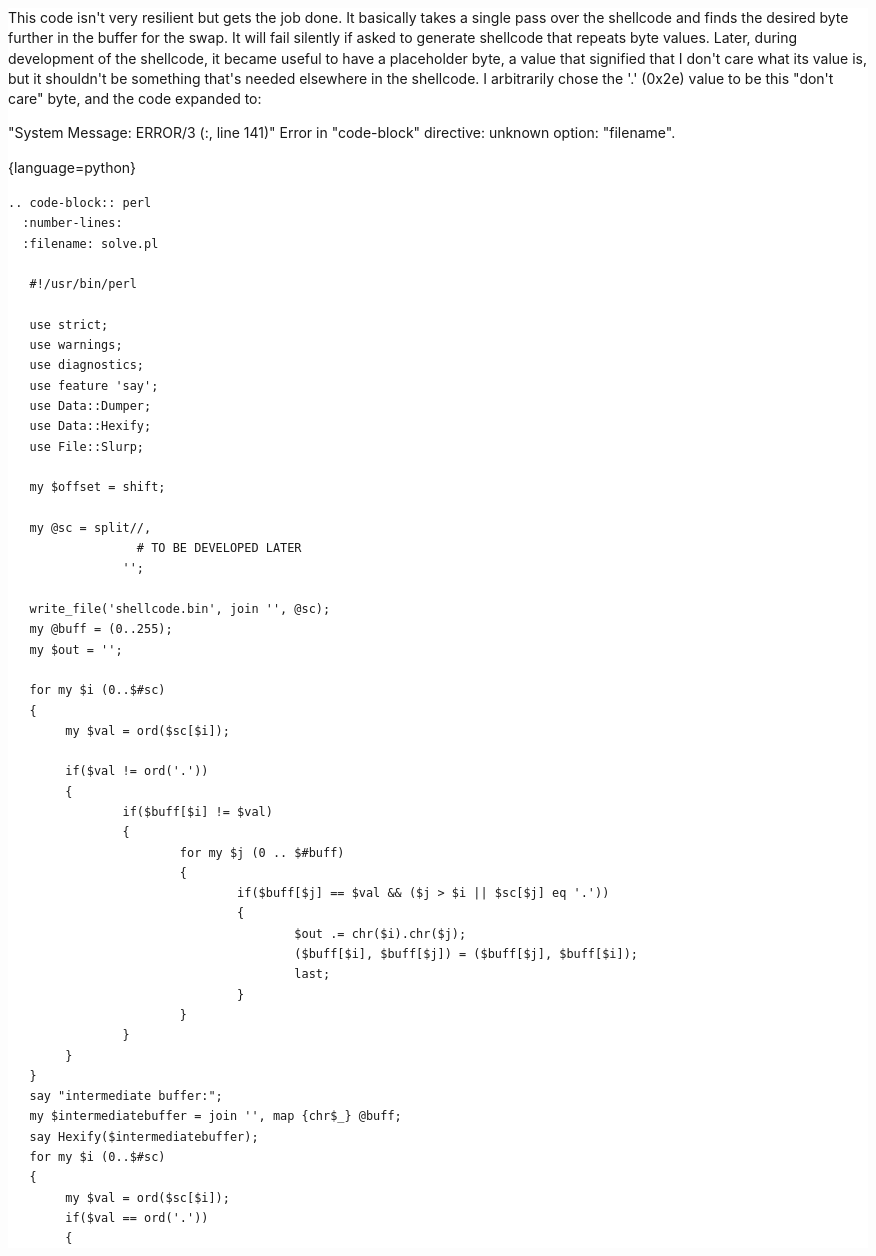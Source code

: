 This code isn't very resilient but gets the job done. It basically takes a single pass over the shellcode and finds the desired byte further in the buffer for the swap. It will fail silently if asked to generate shellcode that repeats byte values. Later, during development of the shellcode, it became useful to have a placeholder byte, a value that signified that I don't care what its value is, but it shouldn't be something that's needed elsewhere in the shellcode. I arbitrarily chose the '.' (0x2e) value to be this "don't care" byte, and the code expanded to:

"System Message: ERROR/3 (<string>:, line 141)"
Error in "code-block" directive:
unknown option: "filename".

{language=python}
~~~~~~~~
.. code-block:: perl
  :number-lines:
  :filename: solve.pl

   #!/usr/bin/perl

   use strict;
   use warnings;
   use diagnostics;
   use feature 'say';
   use Data::Dumper;
   use Data::Hexify;
   use File::Slurp;

   my $offset = shift;

   my @sc = split//,
                  # TO BE DEVELOPED LATER
                '';

   write_file('shellcode.bin', join '', @sc);
   my @buff = (0..255);
   my $out = '';

   for my $i (0..$#sc)
   {
        my $val = ord($sc[$i]);

        if($val != ord('.'))
        {
                if($buff[$i] != $val)
                {
                        for my $j (0 .. $#buff)
                        {
                                if($buff[$j] == $val && ($j > $i || $sc[$j] eq '.'))
                                {
                                        $out .= chr($i).chr($j);
                                        ($buff[$i], $buff[$j]) = ($buff[$j], $buff[$i]);
                                        last;
                                }
                        }
                }
        }
   }
   say "intermediate buffer:";
   my $intermediatebuffer = join '', map {chr$_} @buff;
   say Hexify($intermediatebuffer);
   for my $i (0..$#sc)
   {
        my $val = ord($sc[$i]);
        if($val == ord('.'))
        {
~~~~~~~~